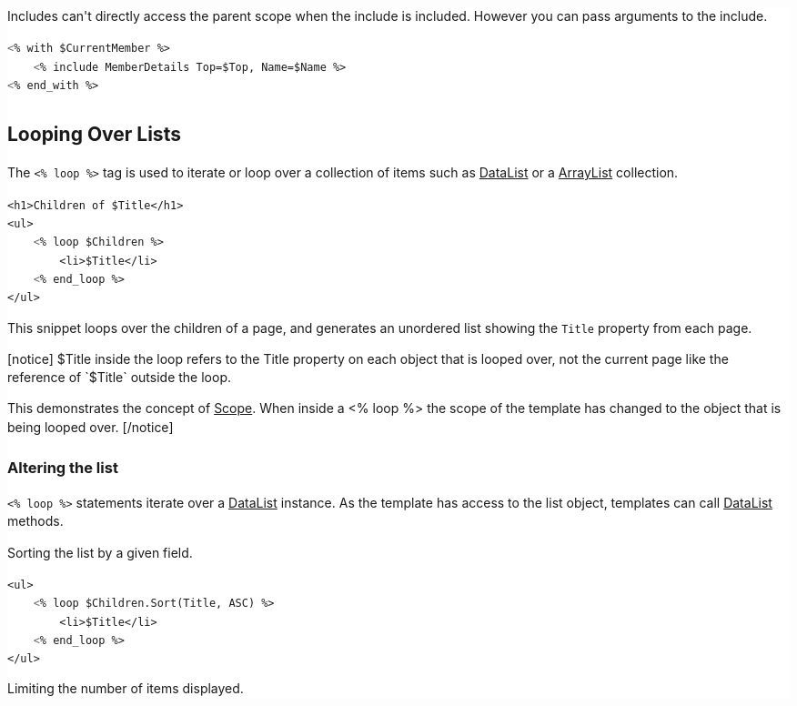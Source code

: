 Includes can't directly access the parent scope when the include is included. However you can pass arguments to the 
include.

```ss
<% with $CurrentMember %>
    <% include MemberDetails Top=$Top, Name=$Name %>
<% end_with %>
```

## Looping Over Lists

The `<% loop %>` tag is used to iterate or loop over a collection of items such as [DataList](api:SilverStripe\ORM\DataList) or a [ArrayList](api:SilverStripe\ORM\ArrayList) 
collection.

```ss
<h1>Children of $Title</h1>
<ul>
    <% loop $Children %>
        <li>$Title</li>
    <% end_loop %>
</ul>
```

This snippet loops over the children of a page, and generates an unordered list showing the `Title` property from each 
page. 

[notice]
$Title inside the loop refers to the Title property on each object that is looped over, not the current page like
the reference of `$Title` outside the loop. 

This demonstrates the concept of [Scope](#scope). When inside a <% loop %> the scope of the template has changed to the 
object that is being looped over.
[/notice]

### Altering the list

`<% loop %>` statements iterate over a [DataList](api:SilverStripe\ORM\DataList) instance. As the template has access to the list object, 
templates can call [DataList](api:SilverStripe\ORM\DataList) methods. 

Sorting the list by a given field.

```ss
<ul>
    <% loop $Children.Sort(Title, ASC) %>
        <li>$Title</li>
    <% end_loop %>
</ul>
```

Limiting the number of items displayed.
